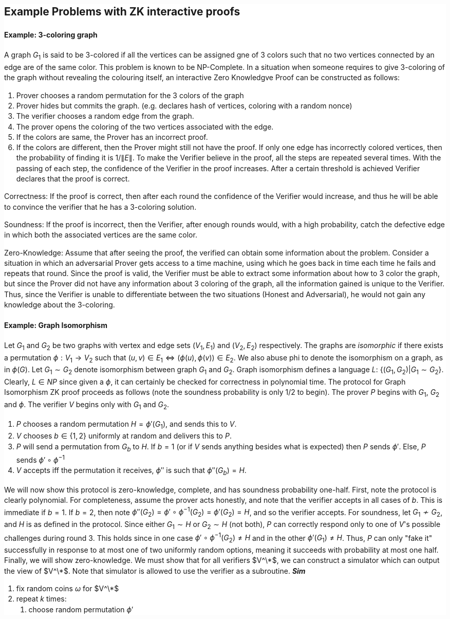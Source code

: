 
## Example Problems with ZK interactive proofs

#### Example: 3-coloring graph

A graph $G_1$ is said to be 3-colored if all the vertices can be assigned gne of 3 colors such that no two vertices connected by an edge are of the same color. This problem is known to be NP-Complete. In a situation when someone requires to give 3-coloring of the graph without revealing the colouring itself, an interactive Zero Knowledgve Proof can be constructed as follows:

1. Prover chooses a random permutation for the 3 colors of the graph
2. Prover hides but commits the graph. (e.g. declares hash of vertices, coloring with a random nonce)
3. The verifier chooses a random edge from the graph.
4. The prover opens the coloring of the two vertices associated with the edge.
5. If the colors are same, the Prover has an incorrect proof.
6. If the colors are different, then the Prover might still not have the proof. If only one edge has incorrectly colored vertices, then the probability of finding it is $1/\|E\|$. To make the Verifier believe in the proof, all the steps are repeated several times. With the passing of each step, the confidence of the Verifier in the proof increases. After a certain threshold is achieved Verifier declares that the proof is correct.

Correctness: If the proof is correct, then after each round the confidence of the Verifier would increase, and thus he will be able to convince the verifier that he has a 3-coloring solution.

Soundness: If the proof is incorrect, then the Verifier, after enough rounds would, with a high probability, catch the defective edge in which both the associated vertices are the same color.

Zero-Knowledge: Assume that after seeing the proof, the verified can obtain some information about the problem. Consider a situation in which an adversarial Prover gets access to a time machine, using which he goes back in time each time he fails and repeats that round. Since the proof is valid, the Verifier must be able to extract some information about how to 3 color the graph, but since the Prover did not have any information about 3 coloring of the graph, all the information gained is unique to the Verifier. Thus, since the Verifier is unable to differentiate between the two situations (Honest and Adversarial), he would not gain any knowledge about the 3-coloring.

#### Example: Graph Isomorphism
Let $G_1$ and $G_2$ be two graphs with vertex and edge sets $(V_1,E_1)$ and $(V_2,E_2)$ respectively. The graphs are *isomorphic* if there exists a permutation $\phi: V_1 \rightarrow V_2$ such that $(u,v) \in E_1 \iff (\phi(u),\phi(v)) \in E_2$. We also abuse phi to denote the isomorphism on a graph, as in $\phi(G)$. Let $G_1 \sim G_2$ denote isomorphism between graph $G_1$ and $G_2$. Graph isomorphism defines a language $L:$ $\{(G_1,G_2) | G_1 \sim G_2\}$. Clearly, $L \in NP$ since given a $\phi$, it can certainly be checked for correctness in polynomial time. The protocol for Graph Isomorphism ZK proof proceeds as follows (note the soundness probability is only $1/2$ to begin). The prover $P$ begins with $G_1$, $G_2$ and $\phi$. The verifier $V$ begins only with $G_1$ and $G_2$.
1. $P$ chooses a random permutation $H = \phi'(G_1)$, and sends this to $V$.
2. $V$ chooses $b \in \{1,2\}$ uniformly at random and delivers this to $P$.
3. $P$ will send a permutation from $G_{b}$ to $H$. If $b=1$ (or if $V$ sends anything besides what is expected) then $P$ sends $\phi'$. Else, $P$ sends $\phi' \circ \phi^{-1}$
4. $V$ accepts iff the permutation it receives, $\phi' '$ is such that $\phi' '(G_b) = H$.

We will now show this protocol is zero-knowledge, complete, and has soundness probability one-half. First, note the protocol is clearly polynomial. For completeness, assume the prover acts honestly, and note that the verifier accepts in all cases of $b$. This is immediate if $b=1$. If $b=2$, then note $\phi''(G_2) = \phi'\circ\phi^{-1}(G_2) = \phi'(G_2) = H$, and so the verifier accepts. For soundness, let $G_1\nsim G_2$, and $H$ is as defined in the protocol. Since either $G_1 \sim H$ or $G_2 \sim H$ (not both), $P$ can correctly respond only to one of $V$'s possible challenges during round 3. This holds since in one case $\phi'\circ\phi^{-1}(G_2)\neq H$ and in the other $\phi'(G_1)\neq H$. Thus, $P$ can only "fake it" successfully in response to at most one of two uniformly random options, meaning it succeeds with probability at most one half. Finally, we will show zero-knowledge. We must show that for all verifiers $V^\*$, we can construct a simulator which can output the view of $V^\*$. Note that simulator is allowed to use the verifier as a subroutine.
***Sim***
1. fix random coins $\omega$ for $V^\*$
2. repeat $k$ times:
    1. choose random permutation $\phi'$